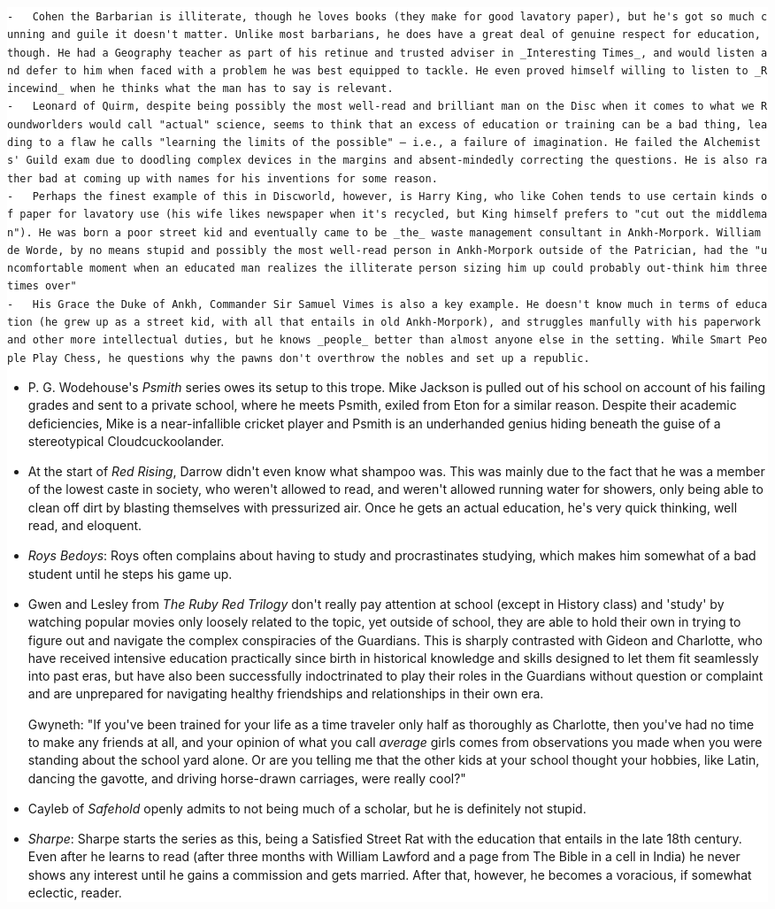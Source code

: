     -   Cohen the Barbarian is illiterate, though he loves books (they make for good lavatory paper), but he's got so much cunning and guile it doesn't matter. Unlike most barbarians, he does have a great deal of genuine respect for education, though. He had a Geography teacher as part of his retinue and trusted adviser in _Interesting Times_, and would listen and defer to him when faced with a problem he was best equipped to tackle. He even proved himself willing to listen to _Rincewind_ when he thinks what the man has to say is relevant.
    -   Leonard of Quirm, despite being possibly the most well-read and brilliant man on the Disc when it comes to what we Roundworlders would call "actual" science, seems to think that an excess of education or training can be a bad thing, leading to a flaw he calls "learning the limits of the possible" — i.e., a failure of imagination. He failed the Alchemists' Guild exam due to doodling complex devices in the margins and absent-mindedly correcting the questions. He is also rather bad at coming up with names for his inventions for some reason.
    -   Perhaps the finest example of this in Discworld, however, is Harry King, who like Cohen tends to use certain kinds of paper for lavatory use (his wife likes newspaper when it's recycled, but King himself prefers to "cut out the middleman"). He was born a poor street kid and eventually came to be _the_ waste management consultant in Ankh-Morpork. William de Worde, by no means stupid and possibly the most well-read person in Ankh-Morpork outside of the Patrician, had the "uncomfortable moment when an educated man realizes the illiterate person sizing him up could probably out-think him three times over"
    -   His Grace the Duke of Ankh, Commander Sir Samuel Vimes is also a key example. He doesn't know much in terms of education (he grew up as a street kid, with all that entails in old Ankh-Morpork), and struggles manfully with his paperwork and other more intellectual duties, but he knows _people_ better than almost anyone else in the setting. While Smart People Play Chess, he questions why the pawns don't overthrow the nobles and set up a republic.
-   P. G. Wodehouse's _Psmith_ series owes its setup to this trope. Mike Jackson is pulled out of his school on account of his failing grades and sent to a private school, where he meets Psmith, exiled from Eton for a similar reason. Despite their academic deficiencies, Mike is a near-infallible cricket player and Psmith is an underhanded genius hiding beneath the guise of a stereotypical Cloudcuckoolander.
-   At the start of _Red Rising_, Darrow didn't even know what shampoo was. This was mainly due to the fact that he was a member of the lowest caste in society, who weren't allowed to read, and weren't allowed running water for showers, only being able to clean off dirt by blasting themselves with pressurized air. Once he gets an actual education, he's very quick thinking, well read, and eloquent.
-   _Roys Bedoys_: Roys often complains about having to study and procrastinates studying, which makes him somewhat of a bad student until he steps his game up.
-   Gwen and Lesley from _The Ruby Red Trilogy_ don't really pay attention at school (except in History class) and 'study' by watching popular movies only loosely related to the topic, yet outside of school, they are able to hold their own in trying to figure out and navigate the complex conspiracies of the Guardians. This is sharply contrasted with Gideon and Charlotte, who have received intensive education practically since birth in historical knowledge and skills designed to let them fit seamlessly into past eras, but have also been successfully indoctrinated to play their roles in the Guardians without question or complaint and are unprepared for navigating healthy friendships and relationships in their own era.
    
    Gwyneth: "If you've been trained for your life as a time traveler only half as thoroughly as Charlotte, then you've had no time to make any friends at all, and your opinion of what you call _average_ girls comes from observations you made when you were standing about the school yard alone. Or are you telling me that the other kids at your school thought your hobbies, like Latin, dancing the gavotte, and driving horse-drawn carriages, were really cool?"
    
-   Cayleb of _Safehold_ openly admits to not being much of a scholar, but he is definitely not stupid.
-   _Sharpe_: Sharpe starts the series as this, being a Satisfied Street Rat with the education that entails in the late 18th century. Even after he learns to read (after three months with William Lawford and a page from The Bible in a cell in India) he never shows any interest until he gains a commission and gets married. After that, however, he becomes a voracious, if somewhat eclectic, reader.
